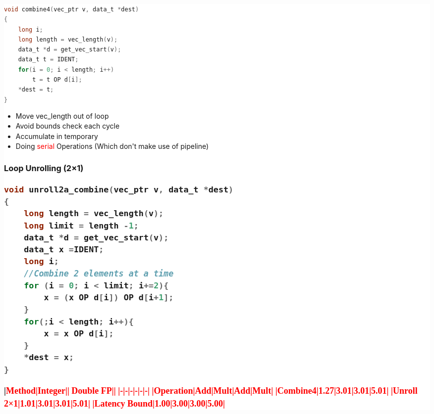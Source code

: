 ```c
void combine4(vec_ptr v, data_t *dest)
{
    long i;
    long length = vec_length(v);
    data_t *d = get_vec_start(v);
    data_t t = IDENT;
    for(i = 0; i < length; i++)
        t = t OP d[i];
    *dest = t;
}
```

* Move vec_length out of loop
* Avoid bounds check each cycle
* Accumulate in temporary
* Doing  <font color='red'> serial </font>Operations (Which don't make use of pipeline)
</b>
</font>

### Loop Unrolling   (2$\times$1)
<b>
<font size =4.5>

```c
void unroll2a_combine(vec_ptr v, data_t *dest)
{
    long length = vec_length(v);
    long limit = length -1;
    data_t *d = get_vec_start(v);
    data_t x =IDENT;
    long i;
    //Combine 2 elements at a time
    for (i = 0; i < limit; i+=2){
        x = (x OP d[i]) OP d[i+1];
    }
    for(;i < length; i++){
        x = x OP d[i];
    }
    *dest = x;
}
```
</b>

<b><font size =4.5 face="Consolas">

|<font color ='red'>Method|<font color ='red'>Integer|| <font color ='red'>Double FP||
|-|-|-|-|-|-|
|Operation|Add|Mult|Add|Mult|
|Combine4|1.27|3.01|3.01|5.01|
|Unroll 2$\times$1|1.01|3.01|3.01|5.01|
|Latency Bound|1.00|3.00|3.00|5.00|
